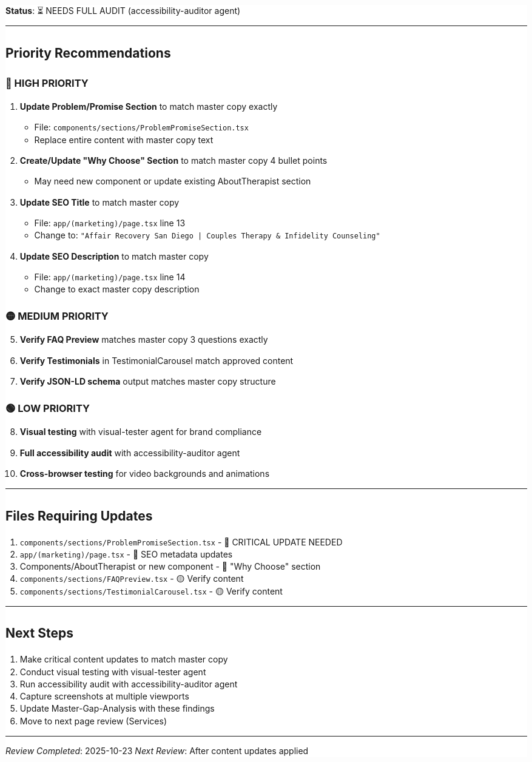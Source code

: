 **Status**: ⏳ NEEDS FULL AUDIT (accessibility-auditor agent)

---

## Priority Recommendations

### 🔴 HIGH PRIORITY

1. **Update Problem/Promise Section** to match master copy exactly
   - File: `components/sections/ProblemPromiseSection.tsx`
   - Replace entire content with master copy text

2. **Create/Update "Why Choose" Section** to match master copy 4 bullet points
   - May need new component or update existing AboutTherapist section

3. **Update SEO Title** to match master copy
   - File: `app/(marketing)/page.tsx` line 13
   - Change to: `"Affair Recovery San Diego | Couples Therapy & Infidelity Counseling"`

4. **Update SEO Description** to match master copy
   - File: `app/(marketing)/page.tsx` line 14
   - Change to exact master copy description

### 🟡 MEDIUM PRIORITY

5. **Verify FAQ Preview** matches master copy 3 questions exactly

6. **Verify Testimonials** in TestimonialCarousel match approved content

7. **Verify JSON-LD schema** output matches master copy structure

### 🟢 LOW PRIORITY

8. **Visual testing** with visual-tester agent for brand compliance

9. **Full accessibility audit** with accessibility-auditor agent

10. **Cross-browser testing** for video backgrounds and animations

---

## Files Requiring Updates

1. `components/sections/ProblemPromiseSection.tsx` - 🔴 CRITICAL UPDATE NEEDED
2. `app/(marketing)/page.tsx` - 🔴 SEO metadata updates
3. Components/AboutTherapist or new component - 🔴 "Why Choose" section
4. `components/sections/FAQPreview.tsx` - 🟡 Verify content
5. `components/sections/TestimonialCarousel.tsx` - 🟡 Verify content

---

## Next Steps

1. Make critical content updates to match master copy
2. Conduct visual testing with visual-tester agent
3. Run accessibility audit with accessibility-auditor agent
4. Capture screenshots at multiple viewports
5. Update Master-Gap-Analysis with these findings
6. Move to next page review (Services)

---

*Review Completed*: 2025-10-23
*Next Review*: After content updates applied
